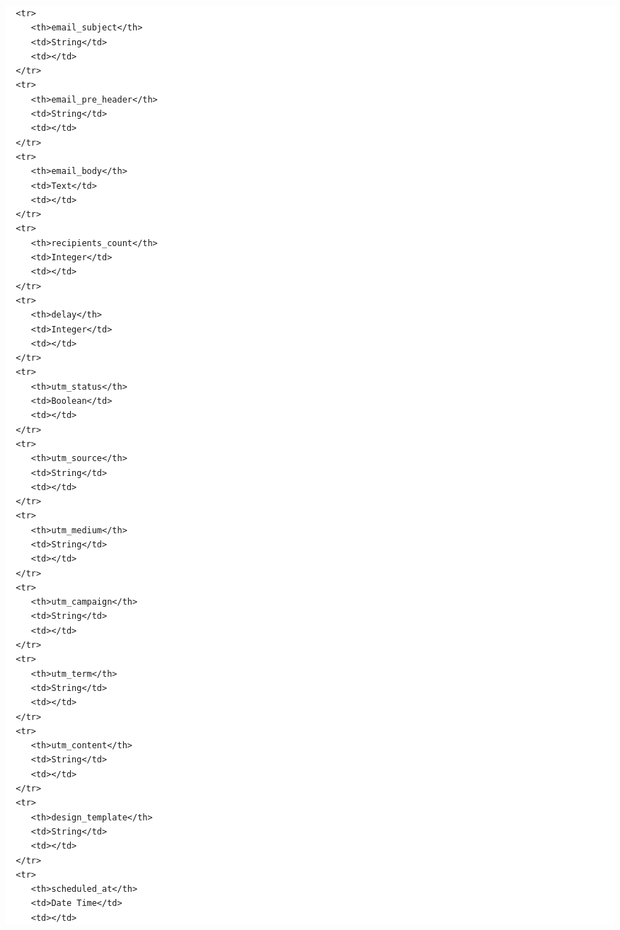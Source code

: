       <tr>
         <th>email_subject</th>
         <td>String</td>
         <td></td>
      </tr>
      <tr>
         <th>email_pre_header</th>
         <td>String</td>
         <td></td>
      </tr>
      <tr>
         <th>email_body</th>
         <td>Text</td>
         <td></td>
      </tr>
      <tr>
         <th>recipients_count</th>
         <td>Integer</td>
         <td></td>
      </tr>
      <tr>
         <th>delay</th>
         <td>Integer</td>
         <td></td>
      </tr>
      <tr>
         <th>utm_status</th>
         <td>Boolean</td>
         <td></td>
      </tr>
      <tr>
         <th>utm_source</th>
         <td>String</td>
         <td></td>
      </tr>
      <tr>
         <th>utm_medium</th>
         <td>String</td>
         <td></td>
      </tr>
      <tr>
         <th>utm_campaign</th>
         <td>String</td>
         <td></td>
      </tr>
      <tr>
         <th>utm_term</th>
         <td>String</td>
         <td></td>
      </tr>
      <tr>
         <th>utm_content</th>
         <td>String</td>
         <td></td>
      </tr>
      <tr>
         <th>design_template</th>
         <td>String</td>
         <td></td>
      </tr>
      <tr>
         <th>scheduled_at</th>
         <td>Date Time</td>
         <td></td>